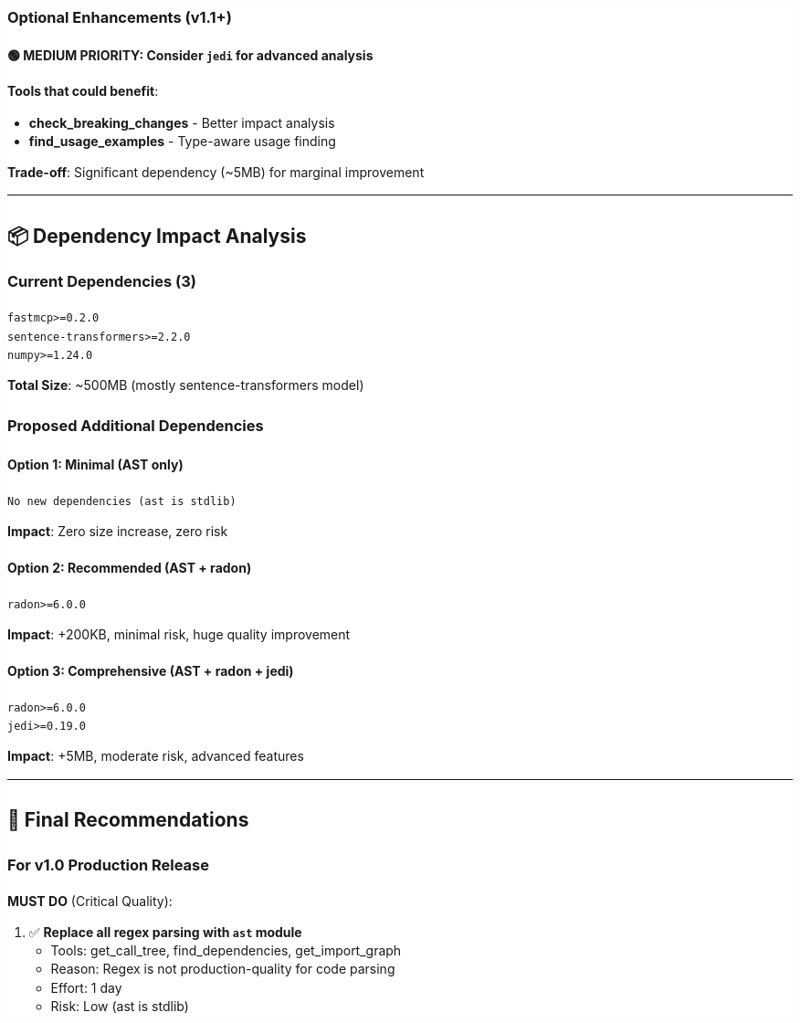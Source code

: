 
### Optional Enhancements (v1.1+)

#### 🟢 **MEDIUM PRIORITY: Consider `jedi` for advanced analysis**

**Tools that could benefit**:
- **check_breaking_changes** - Better impact analysis
- **find_usage_examples** - Type-aware usage finding

**Trade-off**: Significant dependency (~5MB) for marginal improvement

---

## 📦 Dependency Impact Analysis

### Current Dependencies (3)
```
fastmcp>=0.2.0
sentence-transformers>=2.2.0
numpy>=1.24.0
```
**Total Size**: ~500MB (mostly sentence-transformers model)

### Proposed Additional Dependencies

#### Option 1: Minimal (AST only)
```
No new dependencies (ast is stdlib)
```
**Impact**: Zero size increase, zero risk

#### Option 2: Recommended (AST + radon)
```
radon>=6.0.0
```
**Impact**: +200KB, minimal risk, huge quality improvement

#### Option 3: Comprehensive (AST + radon + jedi)
```
radon>=6.0.0
jedi>=0.19.0
```
**Impact**: +5MB, moderate risk, advanced features

---

## 🎯 Final Recommendations

### For v1.0 Production Release

**MUST DO** (Critical Quality):
1. ✅ **Replace all regex parsing with `ast` module**
   - Tools: get_call_tree, find_dependencies, get_import_graph
   - Reason: Regex is not production-quality for code parsing
   - Effort: 1 day
   - Risk: Low (ast is stdlib)
